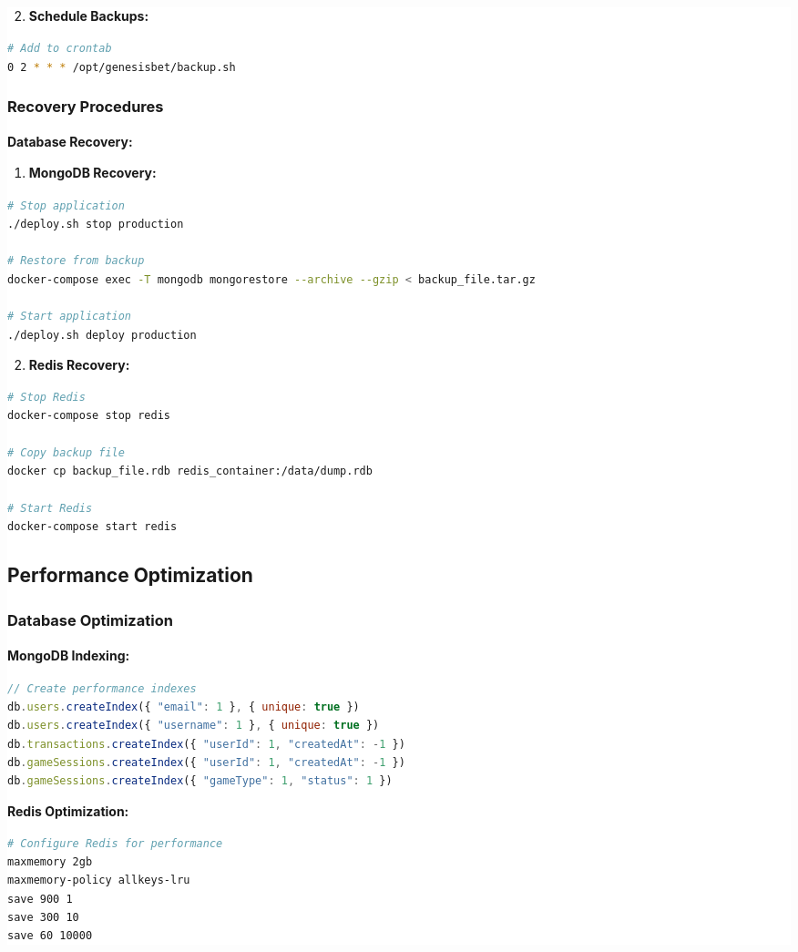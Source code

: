 2. **Schedule Backups:**
```bash
# Add to crontab
0 2 * * * /opt/genesisbet/backup.sh
```

### Recovery Procedures

**Database Recovery:**

1. **MongoDB Recovery:**
```bash
# Stop application
./deploy.sh stop production

# Restore from backup
docker-compose exec -T mongodb mongorestore --archive --gzip < backup_file.tar.gz

# Start application
./deploy.sh deploy production
```

2. **Redis Recovery:**
```bash
# Stop Redis
docker-compose stop redis

# Copy backup file
docker cp backup_file.rdb redis_container:/data/dump.rdb

# Start Redis
docker-compose start redis
```

## Performance Optimization

### Database Optimization

**MongoDB Indexing:**
```javascript
// Create performance indexes
db.users.createIndex({ "email": 1 }, { unique: true })
db.users.createIndex({ "username": 1 }, { unique: true })
db.transactions.createIndex({ "userId": 1, "createdAt": -1 })
db.gameSessions.createIndex({ "userId": 1, "createdAt": -1 })
db.gameSessions.createIndex({ "gameType": 1, "status": 1 })
```

**Redis Optimization:**
```bash
# Configure Redis for performance
maxmemory 2gb
maxmemory-policy allkeys-lru
save 900 1
save 300 10
save 60 10000
```
